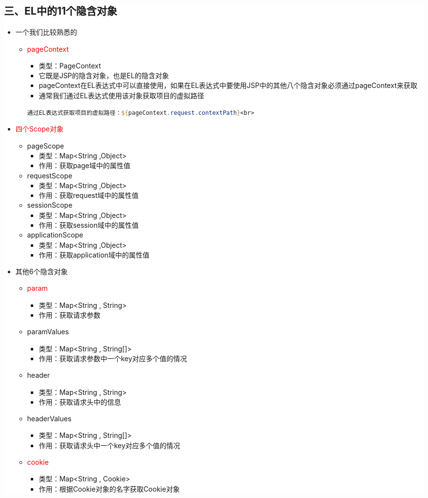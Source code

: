## 三、EL中的11个隐含对象

- 一个我们比较熟悉的

  - <font color='red'>pageContext</font>

    - 类型：PageContext
    - 它既是JSP的隐含对象，也是EL的隐含对象
    - pageContext在EL表达式中可以直接使用，如果在EL表达式中要使用JSP中的其他八个隐含对象必须通过pageContext来获取
    - 通常我们通过EL表达式使用该对象获取项目的虚拟路径

    ```jsp
    通过EL表达式获取项目的虚拟路径：${pageContext.request.contextPath}<br>
    ```

    

- <font color='red'>四个Scope对象</font>

  - pageScope
    - 类型：Map<String ,Object>
    - 作用：获取page域中的属性值
  - requestScope
    - 类型：Map<String ,Object>
    - 作用：获取request域中的属性值
  - sessionScope
    - 类型：Map<String ,Object>
    - 作用：获取session域中的属性值
  - applicationScope
    - 类型：Map<String ,Object>
    - 作用：获取application域中的属性值

- 其他6个隐含对象

  - <font color='red'>param</font>

    - 类型：Map<String , String>
    - 作用：获取请求参数

  - paramValues

    - 类型：Map<String , String[]>
    - 作用：获取请求参数中一个key对应多个值的情况

  - header

    - 类型：Map<String , String>
    - 作用：获取请求头中的信息

  - headerValues

    - 类型：Map<String , String[]>
    - 作用：获取请求头中一个key对应多个值的情况

  - <font color='red'>cookie</font>

    - 类型：Map<String , Cookie>
    - 作用：根据Cookie对象的名字获取Cookie对象
